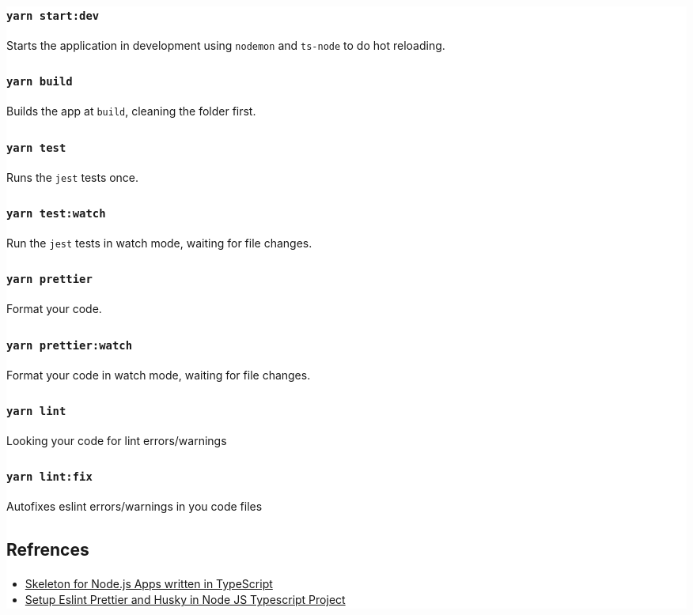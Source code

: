 ### `yarn start:dev`

Starts the application in development using `nodemon` and `ts-node` to do hot reloading.

### `yarn build`

Builds the app at `build`, cleaning the folder first.

### `yarn test`

Runs the `jest` tests once.

### `yarn test:watch`

Run the `jest` tests in watch mode, waiting for file changes.

### `yarn prettier`

Format your code.

### `yarn prettier:watch`

Format your code in watch mode, waiting for file changes.

### `yarn lint`

Looking your code for lint errors/warnings

### `yarn lint:fix`

Autofixes eslint errors/warnings in you code files

## Refrences

- [Skeleton for Node.js Apps written in TypeScript](https://javascript.plainenglish.io/skeleton-for-node-js-apps-written-in-typescript-444fa1695b30)
- [Setup Eslint Prettier and Husky in Node JS Typescript Project](https://gist.github.com/santoshshinde2012/e1433327e5f7a58f98fe3e6651c4d5de)
